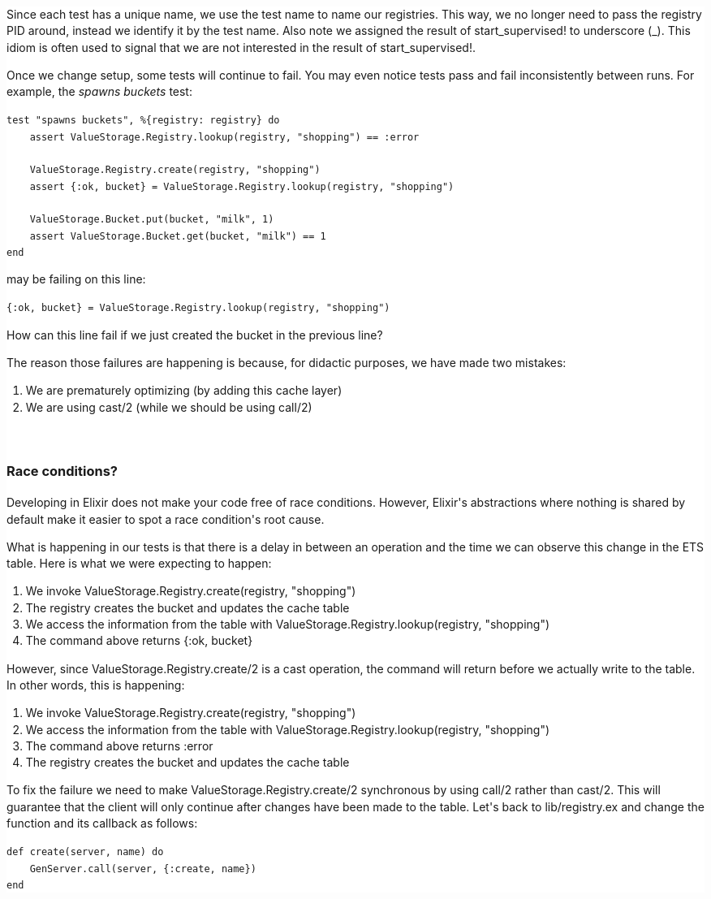 Since each test has a unique name, we use the test name to name our registries. This way, we no longer need to pass the registry PID around, instead we identify it by the test name. Also note we assigned the result of start_supervised! to underscore (_). This idiom is often used to signal that we are not interested in the result of start_supervised!.

Once we change setup, some tests will continue to fail. You may even notice tests pass and fail inconsistently between runs. For example, the *spawns buckets* test:

    test "spawns buckets", %{registry: registry} do
        assert ValueStorage.Registry.lookup(registry, "shopping") == :error

        ValueStorage.Registry.create(registry, "shopping")
        assert {:ok, bucket} = ValueStorage.Registry.lookup(registry, "shopping")

        ValueStorage.Bucket.put(bucket, "milk", 1)
        assert ValueStorage.Bucket.get(bucket, "milk") == 1
    end

may be failing on this line:

    {:ok, bucket} = ValueStorage.Registry.lookup(registry, "shopping")

How can this line fail if we just created the bucket in the previous line?

The reason those failures are happening is because, for didactic purposes, we have made two mistakes:

1. We are prematurely optimizing (by adding this cache layer)
2. We are using cast/2 (while we should be using call/2)


&nbsp;
### **Race conditions?**

Developing in Elixir does not make your code free of race conditions. However, Elixir's abstractions where nothing is shared by default make it easier to spot a race condition's root cause.

What is happening in our tests is that there is a delay in between an operation and the time we can observe this change in the ETS table. Here is what we were expecting to happen:

1. We invoke ValueStorage.Registry.create(registry, "shopping")
2. The registry creates the bucket and updates the cache table
3. We access the information from the table with ValueStorage.Registry.lookup(registry, "shopping")
4. The command above returns {:ok, bucket}

However, since ValueStorage.Registry.create/2 is a cast operation, the command will return before we actually write to the table. In other words, this is happening:

1. We invoke ValueStorage.Registry.create(registry, "shopping")
2. We access the information from the table with ValueStorage.Registry.lookup(registry, "shopping")
3. The command above returns :error
4. The registry creates the bucket and updates the cache table

To fix the failure we need to make ValueStorage.Registry.create/2 synchronous by using call/2 rather than cast/2. This will guarantee that the client will only continue after changes have been made to the table. Let's back to lib/registry.ex and change the function and its callback as follows:

    def create(server, name) do
        GenServer.call(server, {:create, name})
    end
